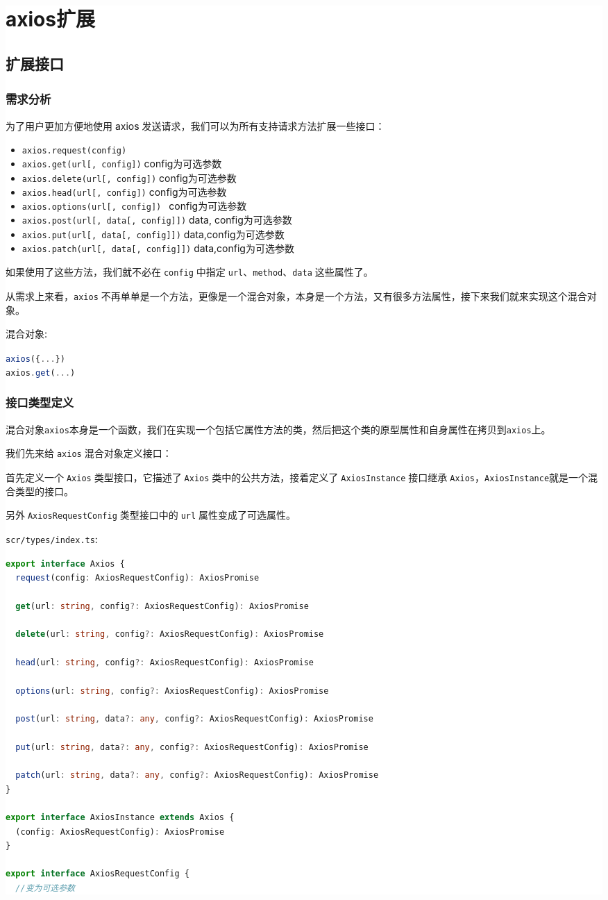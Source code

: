 # axios扩展

## 扩展接口

### 需求分析

为了用户更加方便地使用 axios 发送请求，我们可以为所有支持请求方法扩展一些接口：

- `axios.request(config)`
- `axios.get(url[, config])`  config为可选参数
- `axios.delete(url[, config])`  config为可选参数
- `axios.head(url[, config])`  config为可选参数
- `axios.options(url[, config]) ` config为可选参数
- `axios.post(url[, data[, config]])` data, config为可选参数
- `axios.put(url[, data[, config]])`  data,config为可选参数
- `axios.patch(url[, data[, config]])` data,config为可选参数

如果使用了这些方法，我们就不必在 `config` 中指定 `url`、`method`、`data` 这些属性了。

从需求上来看，`axios` 不再单单是一个方法，更像是一个混合对象，本身是一个方法，又有很多方法属性，接下来我们就来实现这个混合对象。

混合对象:

```typescript
axios({...})
axios.get(...)
```



### 接口类型定义

混合对象`axios`本身是一个函数，我们在实现一个包括它属性方法的类，然后把这个类的原型属性和自身属性在拷贝到`axios`上。

我们先来给 `axios` 混合对象定义接口：

首先定义一个 `Axios` 类型接口，它描述了 `Axios` 类中的公共方法，接着定义了 `AxiosInstance` 接口继承 `Axios`，`AxiosInstance`就是一个混合类型的接口。

另外 `AxiosRequestConfig` 类型接口中的 `url` 属性变成了可选属性。

`scr/types/index.ts`:

```typescript
export interface Axios {
  request(config: AxiosRequestConfig): AxiosPromise

  get(url: string, config?: AxiosRequestConfig): AxiosPromise

  delete(url: string, config?: AxiosRequestConfig): AxiosPromise

  head(url: string, config?: AxiosRequestConfig): AxiosPromise

  options(url: string, config?: AxiosRequestConfig): AxiosPromise

  post(url: string, data?: any, config?: AxiosRequestConfig): AxiosPromise

  put(url: string, data?: any, config?: AxiosRequestConfig): AxiosPromise

  patch(url: string, data?: any, config?: AxiosRequestConfig): AxiosPromise
}

export interface AxiosInstance extends Axios {
  (config: AxiosRequestConfig): AxiosPromise
}

export interface AxiosRequestConfig {
  //变为可选参数
```